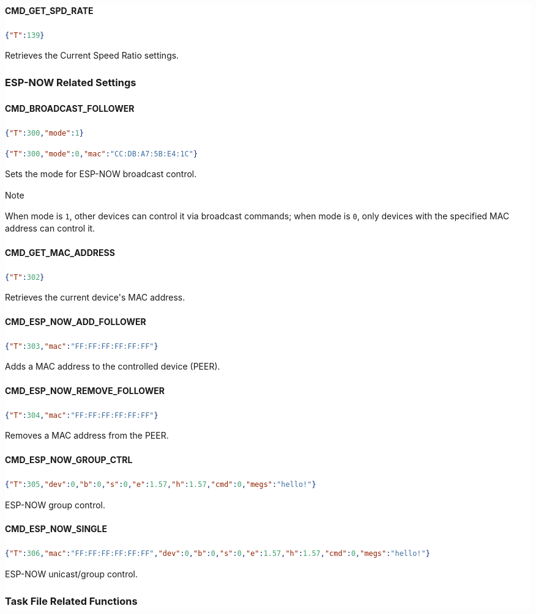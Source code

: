 #### CMD_GET_SPD_RATE

```JSON
{"T":139}
```
Retrieves the Current Speed Ratio settings.

### ESP-NOW Related Settings
#### CMD_BROADCAST_FOLLOWER

```JSON
{"T":300,"mode":1}
```
```JSON
{"T":300,"mode":0,"mac":"CC:DB:A7:5B:E4:1C"}
```
Sets the mode for ESP-NOW broadcast control.
 > [!NOTE]
 > When mode is ``1``, other devices can control it via broadcast commands; when mode is ``0``, only devices with the specified MAC address can control it.

#### CMD_GET_MAC_ADDRESS

```JSON
{"T":302}
```
Retrieves the current device's MAC address.

#### CMD_ESP_NOW_ADD_FOLLOWER

```JSON
{"T":303,"mac":"FF:FF:FF:FF:FF:FF"}
```
Adds a MAC address to the controlled device (PEER).

#### CMD_ESP_NOW_REMOVE_FOLLOWER

```JSON
{"T":304,"mac":"FF:FF:FF:FF:FF:FF"}
```
Removes a MAC address from the PEER.

#### CMD_ESP_NOW_GROUP_CTRL

```JSON
{"T":305,"dev":0,"b":0,"s":0,"e":1.57,"h":1.57,"cmd":0,"megs":"hello!"}
```
ESP-NOW group control.

#### CMD_ESP_NOW_SINGLE

```JSON
{"T":306,"mac":"FF:FF:FF:FF:FF:FF","dev":0,"b":0,"s":0,"e":1.57,"h":1.57,"cmd":0,"megs":"hello!"}
```
ESP-NOW unicast/group control.

### Task File Related Functions
